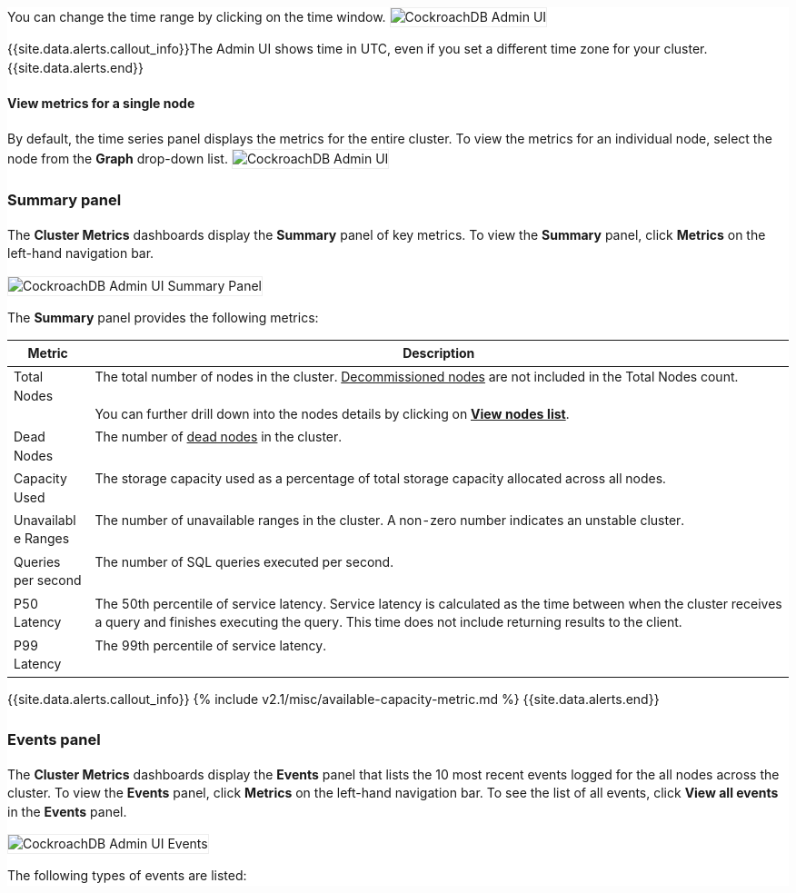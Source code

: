 You can change the time range by clicking on the time window.
<img src="{{ 'images/v2.1/admin-ui-time-range.gif' | relative_url }}" alt="CockroachDB Admin UI" style="border:1px solid #eee;max-width:100%" />

{{site.data.alerts.callout_info}}The Admin UI shows time in UTC, even if you set a different time zone for your cluster. {{site.data.alerts.end}}

#### View metrics for a single node

By default, the time series panel displays the metrics for the entire cluster. To view the metrics for an individual node, select the node from the **Graph** drop-down list.
<img src="{{ 'images/v2.1/admin-ui-single-node.gif' | relative_url }}" alt="CockroachDB Admin UI" style="border:1px solid #eee;max-width:100%" />

### Summary panel

The **Cluster Metrics** dashboards display the **Summary** panel of key metrics. To view the **Summary** panel, click **Metrics** on the left-hand navigation bar.

<img src="{{ 'images/v2.1/admin_ui_summary_panel.png' | relative_url }}" alt="CockroachDB Admin UI Summary Panel" style="border:1px solid #eee;max-width:40%" />

The **Summary** panel provides the following metrics:

Metric | Description
--------|----
Total Nodes | The total number of nodes in the cluster. <a href='admin-ui-access-and-navigate.html#decommissioned-nodes'>Decommissioned nodes</a> are not included in the Total Nodes count. <br><br>You can further drill down into the nodes details by clicking on [**View nodes list**](#node-list).
Dead Nodes | The number of [dead nodes](admin-ui-access-and-navigate.html#dead-nodes) in the cluster.
Capacity Used | The storage capacity used as a percentage of total storage capacity allocated across all nodes.
Unavailable Ranges | The number of unavailable ranges in the cluster. A non-zero number indicates an unstable cluster.
Queries per second | The number of SQL queries executed per second.
P50 Latency | The 50th percentile of service latency. Service latency is calculated as the time between when the cluster receives a query and finishes executing the query. This time does not include returning results to the client.
P99 Latency | The 99th percentile of service latency.

{{site.data.alerts.callout_info}}
{% include v2.1/misc/available-capacity-metric.md %}
{{site.data.alerts.end}}

### Events panel

The **Cluster Metrics** dashboards display the **Events** panel that lists the 10 most recent events logged for the all nodes across the cluster. To view the **Events** panel, click **Metrics** on the left-hand navigation bar. To see the list of all events, click **View all events** in the **Events** panel.

<img src="{{ 'images/v2.1/admin_ui_events.png' | relative_url }}" alt="CockroachDB Admin UI Events" style="border:1px solid #eee;max-width:100%" />

The following types of events are listed:
